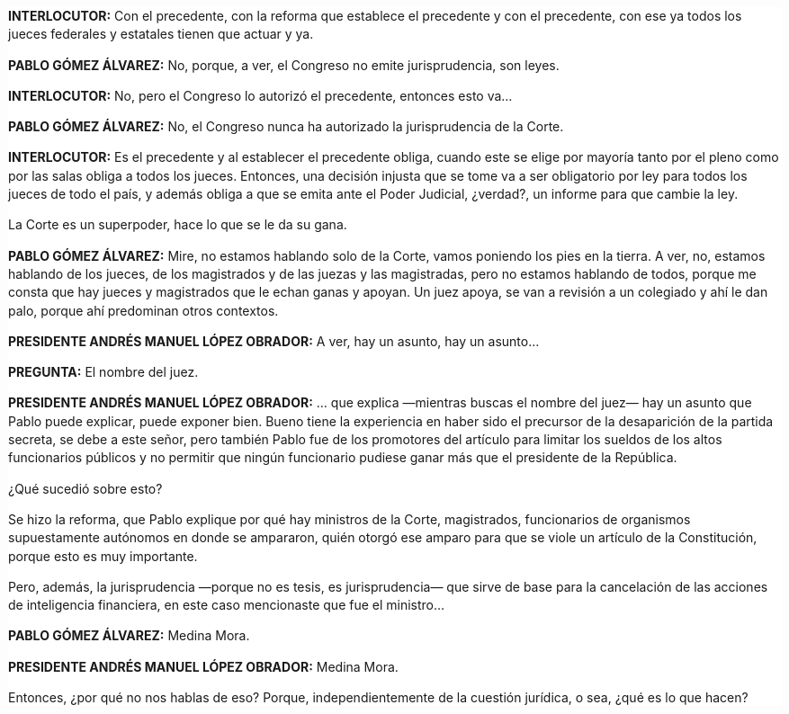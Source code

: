 **INTERLOCUTOR:** Con el precedente, con la reforma que establece el
precedente y con el precedente, con ese ya todos los jueces federales y
estatales tienen que actuar y ya.

**PABLO GÓMEZ ÁLVAREZ:** No, porque, a ver, el Congreso no emite
jurisprudencia, son leyes.

**INTERLOCUTOR:** No, pero el Congreso lo autorizó el precedente, entonces
esto va…

**PABLO GÓMEZ ÁLVAREZ:** No, el Congreso nunca ha autorizado la jurisprudencia
de la Corte.

**INTERLOCUTOR:** Es el precedente y al establecer el precedente obliga,
cuando este se elige por mayoría tanto por el pleno como por las salas obliga
a todos los jueces. Entonces, una decisión injusta que se tome va a ser
obligatorio por ley para todos los jueces de todo el país, y además obliga a
que se emita ante el Poder Judicial, ¿verdad?, un informe para que cambie la
ley.

La Corte es un superpoder, hace lo que se le da su gana.

**PABLO GÓMEZ ÁLVAREZ:** Mire, no estamos hablando solo de la Corte, vamos
poniendo los pies en la tierra. A ver, no, estamos hablando de los jueces, de
los magistrados y de las juezas y las magistradas, pero no estamos hablando de
todos, porque me consta que hay jueces y magistrados que le echan ganas y
apoyan. Un juez apoya, se van a revisión a un colegiado y ahí le dan palo,
porque ahí predominan otros contextos.

**PRESIDENTE ANDRÉS MANUEL LÓPEZ OBRADOR:** A ver, hay un asunto, hay un
asunto…

**PREGUNTA:** El nombre del juez.

**PRESIDENTE ANDRÉS MANUEL LÓPEZ OBRADOR:** … que explica —mientras buscas el
nombre del juez— hay un asunto que Pablo puede explicar, puede exponer bien.
Bueno tiene la experiencia en haber sido el precursor de la desaparición de la
partida secreta, se debe a este señor, pero también Pablo fue de los
promotores del artículo para limitar los sueldos de los altos funcionarios
públicos y no permitir que ningún funcionario pudiese ganar más que el
presidente de la República.

¿Qué sucedió sobre esto?

Se hizo la reforma, que Pablo explique por qué hay ministros de la Corte,
magistrados, funcionarios de organismos supuestamente autónomos en donde se
ampararon, quién otorgó ese amparo para que se viole un artículo de la
Constitución, porque esto es muy importante.

Pero, además, la jurisprudencia —porque no es tesis, es jurisprudencia— que
sirve de base para la cancelación de las acciones de inteligencia financiera,
en este caso mencionaste que fue el ministro…

**PABLO GÓMEZ ÁLVAREZ:** Medina Mora.

**PRESIDENTE ANDRÉS MANUEL LÓPEZ OBRADOR:** Medina Mora.

Entonces, ¿por qué no nos hablas de eso? Porque, independientemente de la
cuestión jurídica, o sea, ¿qué es lo que hacen?
